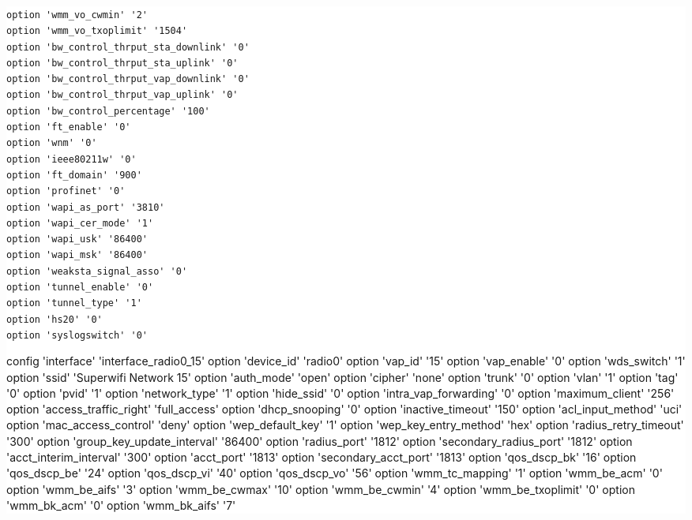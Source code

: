     option 'wmm_vo_cwmin' '2'
    option 'wmm_vo_txoplimit' '1504'
    option 'bw_control_thrput_sta_downlink' '0'
    option 'bw_control_thrput_sta_uplink' '0'
    option 'bw_control_thrput_vap_downlink' '0'
    option 'bw_control_thrput_vap_uplink' '0'
    option 'bw_control_percentage' '100'
    option 'ft_enable' '0'
    option 'wnm' '0'
    option 'ieee80211w' '0'
    option 'ft_domain' '900'
    option 'profinet' '0'
    option 'wapi_as_port' '3810'
    option 'wapi_cer_mode' '1'
    option 'wapi_usk' '86400'
    option 'wapi_msk' '86400'
    option 'weaksta_signal_asso' '0'
    option 'tunnel_enable' '0'
    option 'tunnel_type' '1'
    option 'hs20' '0'
    option 'syslogswitch' '0'

config 'interface' 'interface_radio0_15'
    option 'device_id' 'radio0'
    option 'vap_id' '15'
    option 'vap_enable' '0'
    option 'wds_switch' '1'
    option 'ssid' 'Superwifi Network 15'
    option 'auth_mode' 'open'
    option 'cipher' 'none'
    option 'trunk' '0'
    option 'vlan' '1'
    option 'tag' '0'
    option 'pvid' '1'
    option 'network_type' '1'
    option 'hide_ssid' '0'
    option 'intra_vap_forwarding' '0'
    option 'maximum_client' '256'
    option 'access_traffic_right' 'full_access'
    option 'dhcp_snooping' '0'
    option 'inactive_timeout' '150'
    option 'acl_input_method' 'uci'
    option 'mac_access_control' 'deny'
    option 'wep_default_key' '1'
    option 'wep_key_entry_method' 'hex'
    option 'radius_retry_timeout' '300'
    option 'group_key_update_interval' '86400'
    option 'radius_port' '1812'
    option 'secondary_radius_port' '1812'
    option 'acct_interim_interval' '300'
    option 'acct_port' '1813'
    option 'secondary_acct_port' '1813'
    option 'qos_dscp_bk' '16'
    option 'qos_dscp_be' '24'
    option 'qos_dscp_vi' '40'
    option 'qos_dscp_vo' '56'
    option 'wmm_tc_mapping' '1'
    option 'wmm_be_acm' '0'
    option 'wmm_be_aifs' '3'
    option 'wmm_be_cwmax' '10'
    option 'wmm_be_cwmin' '4'
    option 'wmm_be_txoplimit' '0'
    option 'wmm_bk_acm' '0'
    option 'wmm_bk_aifs' '7'